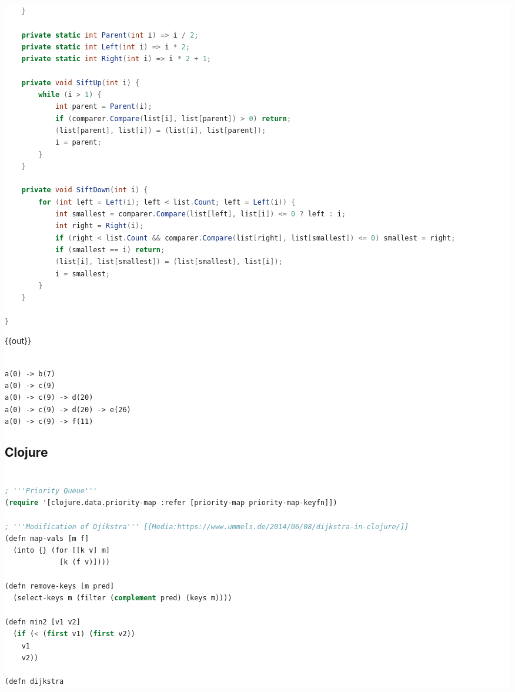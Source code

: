 ```csharp
    }

    private static int Parent(int i) => i / 2;
    private static int Left(int i) => i * 2;
    private static int Right(int i) => i * 2 + 1;

    private void SiftUp(int i) {
        while (i > 1) {
            int parent = Parent(i);
            if (comparer.Compare(list[i], list[parent]) > 0) return;
            (list[parent], list[i]) = (list[i], list[parent]);
            i = parent;
        }
    }

    private void SiftDown(int i) {
        for (int left = Left(i); left < list.Count; left = Left(i)) {
            int smallest = comparer.Compare(list[left], list[i]) <= 0 ? left : i;
            int right = Right(i);
            if (right < list.Count && comparer.Compare(list[right], list[smallest]) <= 0) smallest = right;
            if (smallest == i) return;
            (list[i], list[smallest]) = (list[smallest], list[i]);
            i = smallest;
        }
    }

}
```

{{out}}

```txt

a(0) -> b(7)
a(0) -> c(9)
a(0) -> c(9) -> d(20)
a(0) -> c(9) -> d(20) -> e(26)
a(0) -> c(9) -> f(11)

```



## Clojure


```lisp

; '''Priority Queue'''
(require '[clojure.data.priority-map :refer [priority-map priority-map-keyfn]])

; '''Modification of Djikstra''' [[Media:https://www.ummels.de/2014/06/08/dijkstra-in-clojure/]]
(defn map-vals [m f]
  (into {} (for [[k v] m]
             [k (f v)])))

(defn remove-keys [m pred]
  (select-keys m (filter (complement pred) (keys m))))

(defn min2 [v1 v2]
  (if (< (first v1) (first v2))
    v1
    v2))

(defn dijkstra
```